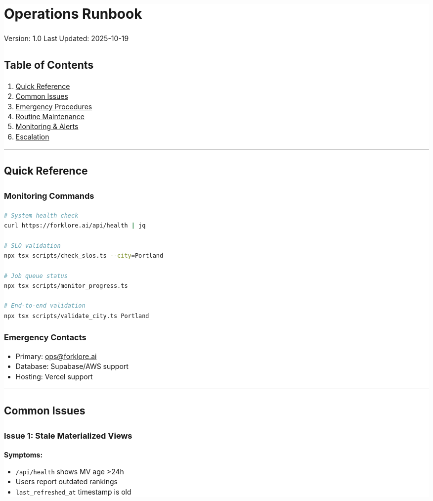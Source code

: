 # Operations Runbook

Version: 1.0
Last Updated: 2025-10-19

## Table of Contents

1. [Quick Reference](#quick-reference)
2. [Common Issues](#common-issues)
3. [Emergency Procedures](#emergency-procedures)
4. [Routine Maintenance](#routine-maintenance)
5. [Monitoring & Alerts](#monitoring--alerts)
6. [Escalation](#escalation)

---

## Quick Reference

### Monitoring Commands

```bash
# System health check
curl https://forklore.ai/api/health | jq

# SLO validation
npx tsx scripts/check_slos.ts --city=Portland

# Job queue status
npx tsx scripts/monitor_progress.ts

# End-to-end validation
npx tsx scripts/validate_city.ts Portland
```

### Emergency Contacts

- Primary: ops@forklore.ai
- Database: Supabase/AWS support
- Hosting: Vercel support

---

## Common Issues

### Issue 1: Stale Materialized Views

**Symptoms:**
- `/api/health` shows MV age >24h
- Users report outdated rankings
- `last_refreshed_at` timestamp is old

